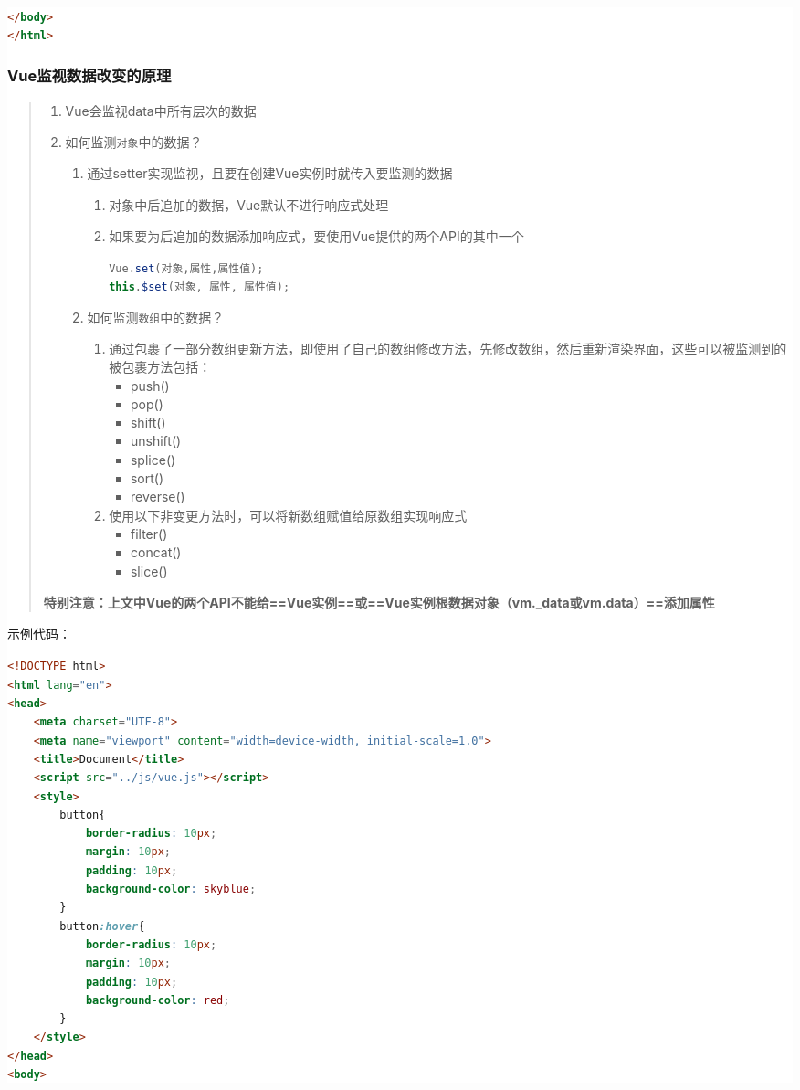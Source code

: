 ```html
</body>
</html>
```

### Vue监视数据改变的原理

> 1. Vue会监视data中所有层次的数据
>
> 2. 如何监测`对象`中的数据？
>
>    1. 通过setter实现监视，且要在创建Vue实例时就传入要监测的数据
>
>       1. 对象中后追加的数据，Vue默认不进行响应式处理
>
>       2. 如果要为后追加的数据添加响应式，要使用Vue提供的两个API的其中一个
>
>          ```javascript
>          Vue.set(对象,属性,属性值);
>          this.$set(对象, 属性, 属性值);
>          ```
>
>    2. 如何监测`数组`中的数据？
>
>       1. 通过包裹了一部分数组更新方法，即使用了自己的数组修改方法，先修改数组，然后重新渲染界面，这些可以被监测到的被包裹方法包括：
>          - push()
>          - pop()
>          - shift()
>          - unshift()
>          - splice()
>          - sort()
>          - reverse()
>       2. 使用以下非变更方法时，可以将新数组赋值给原数组实现响应式
>          - filter()
>          - concat()
>          - slice()
>
> **特别注意：上文中Vue的两个API不能给==Vue实例==或==Vue实例根数据对象（vm._data或vm.data）==添加属性**

示例代码：

```html
<!DOCTYPE html>
<html lang="en">
<head>
    <meta charset="UTF-8">
    <meta name="viewport" content="width=device-width, initial-scale=1.0">
    <title>Document</title>
    <script src="../js/vue.js"></script>
    <style>
        button{
            border-radius: 10px;
            margin: 10px;
            padding: 10px;
            background-color: skyblue;
        }
        button:hover{
            border-radius: 10px;
            margin: 10px;
            padding: 10px;
            background-color: red;
        }
    </style>
</head>
<body>
```